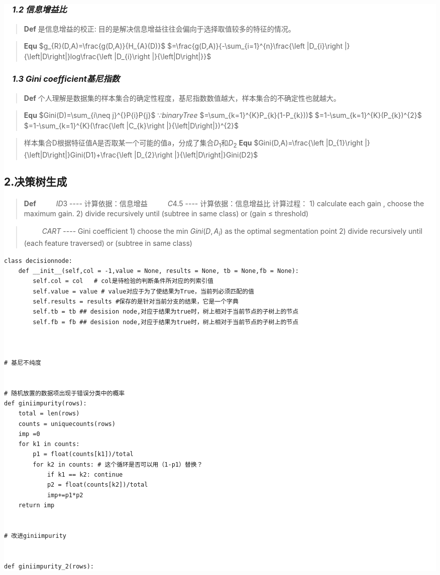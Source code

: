 ### &#8195;*1.2 信息增益比*
>**Def** 是信息增益的校正: 目的是解决信息增益往往会偏向于选择取值较多的特征的情况。

>**Equ** $g_{R}(D,A)=\frac{g(D,A)}{H_{A}(D)}$
>$=\frac{g(D,A)}{-\sum_{i=1}^{n}\frac{\left |D_{i}\right |}{\left|D\right|}log\frac{\left |D_{i}\right |}{\left|D\right|}}$

### &#8195;*1.3 Gini coefficient基尼指数*
>**Def** 个人理解是数据集的样本集合的确定性程度，基尼指数数值越大，样本集合的不确定性也就越大。

>**Equ** $Gini(D)=\sum_{i\neq j}^{}P{i}P{j}$
>$\because binaryTree$
>$=\sum_{k=1}^{K}P_{k}(1-P_{k}))$
>$=1-\sum_{k=1}^{K}(P_{k})^{2}$
>$=1-\sum_{k=1}^{K}(\frac{\left |C_{k}\right |}{\left|D\right|})^{2}$

>样本集合D根据特征值A是否取某一个可能的值a，分成了集合$D_{1}$和$D_{2}$
>**Equ** $Gini(D,A)=\frac{\left |D_{1}\right |}{\left|D\right|}Gini(D1)+\frac{\left |D_{2}\right |}{\left|D\right|}Gini(D2)$

## 2.决策树生成
>**Def** 
> &#8195; &#8195;  $ID3$ ---- 计算依据：信息增益
> &#8195; &#8195;  $C4.5$ ----  计算依据：信息增益比
> 计算过程：
>$1)$ calculate each gain ,  choose the maximum gain. 
>$2)$ divide recursively until (subtree in same class) or (gain $\leq$ threshold)

> &#8195; &#8195;  $CART$ ---- Gini coefficient
> $1)$ choose the min $Gini(D,A_{i})$ as the optimal segmentation point
> $2)$ divide recursively until (each feature traversed) or (subtree in same class) 

```K
class decisionnode:
    def __init__(self,col = -1,value = None, results = None, tb = None,fb = None):
        self.col = col   # col是待检验的判断条件所对应的列索引值
        self.value = value # value对应于为了使结果为True，当前列必须匹配的值
        self.results = results #保存的是针对当前分支的结果，它是一个字典
        self.tb = tb ## desision node,对应于结果为true时，树上相对于当前节点的子树上的节点
        self.fb = fb ## desision node,对应于结果为true时，树上相对于当前节点的子树上的节点



# 基尼不纯度


# 随机放置的数据项出现于错误分类中的概率
def giniimpurity(rows):
    total = len(rows)
    counts = uniquecounts(rows)
    imp =0
    for k1 in counts:
        p1 = float(counts[k1])/total
        for k2 in counts: # 这个循环是否可以用（1-p1）替换？
            if k1 == k2: continue
            p2 = float(counts[k2])/total
            imp+=p1*p2
    return imp


# 改进giniimpurity


def giniimpurity_2(rows):
```